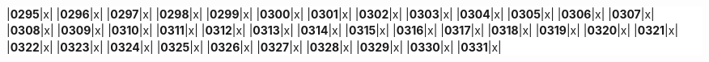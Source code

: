|**0295**|x|
|**0296**|x|
|**0297**|x|
|**0298**|x|
|**0299**|x|
|**0300**|x|
|**0301**|x|
|**0302**|x|
|**0303**|x|
|**0304**|x|
|**0305**|x|
|**0306**|x|
|**0307**|x|
|**0308**|x|
|**0309**|x|
|**0310**|x|
|**0311**|x|
|**0312**|x|
|**0313**|x|
|**0314**|x|
|**0315**|x|
|**0316**|x|
|**0317**|x|
|**0318**|x|
|**0319**|x|
|**0320**|x|
|**0321**|x|
|**0322**|x|
|**0323**|x|
|**0324**|x|
|**0325**|x|
|**0326**|x|
|**0327**|x|
|**0328**|x|
|**0329**|x|
|**0330**|x|
|**0331**|x|